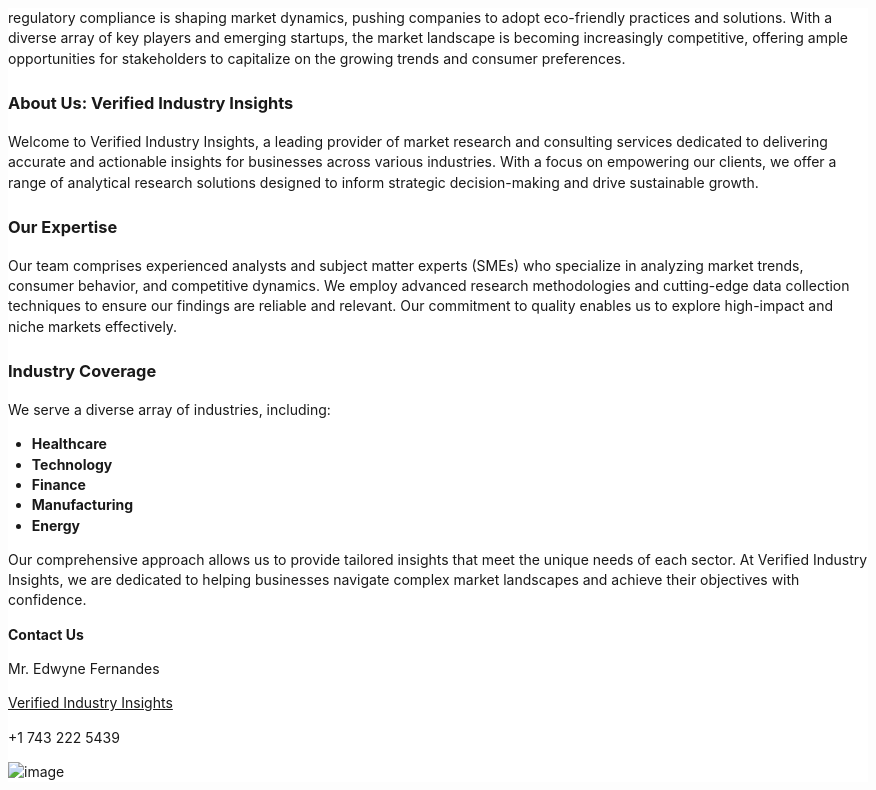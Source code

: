 regulatory compliance is shaping market dynamics, pushing companies to adopt eco-friendly practices and solutions. With a diverse array of key players and emerging startups, the market landscape is becoming increasingly competitive, offering ample opportunities for stakeholders to capitalize on the growing trends and consumer preferences.</p><h3>About Us: Verified Industry Insights</h3><p>Welcome to Verified Industry Insights, a leading provider of market research and consulting services dedicated to delivering accurate and actionable insights for businesses across various industries. With a focus on empowering our clients, we offer a range of analytical research solutions designed to inform strategic decision-making and drive sustainable growth.</p><h3>Our Expertise</h3><p>Our team comprises experienced analysts and subject matter experts (SMEs) who specialize in analyzing market trends, consumer behavior, and competitive dynamics. We employ advanced research methodologies and cutting-edge data collection techniques to ensure our findings are reliable and relevant. Our commitment to quality enables us to explore high-impact and niche markets effectively.</p><h3>Industry Coverage</h3><p>We serve a diverse array of industries, including:</p><ul><li><strong>Healthcare</strong></li><li><strong>Technology</strong></li><li><strong>Finance</strong></li><li><strong>Manufacturing</strong></li><li><strong>Energy</strong></li></ul><p>Our comprehensive approach allows us to provide tailored insights that meet the unique needs of each sector. At Verified Industry Insights, we are dedicated to helping businesses navigate complex market landscapes and achieve their objectives with confidence.</p><p><strong>Contact Us</strong></p><p>Mr. Edwyne Fernandes</p><p><a href="https://www.verifiedindustryinsights.com/">Verified Industry Insights</a></p><p>+1 743 222 5439</p>
![image](https://github.com/user-attachments/assets/4d2d4ce1-b4e8-470b-847d-a2685c6a2201)
